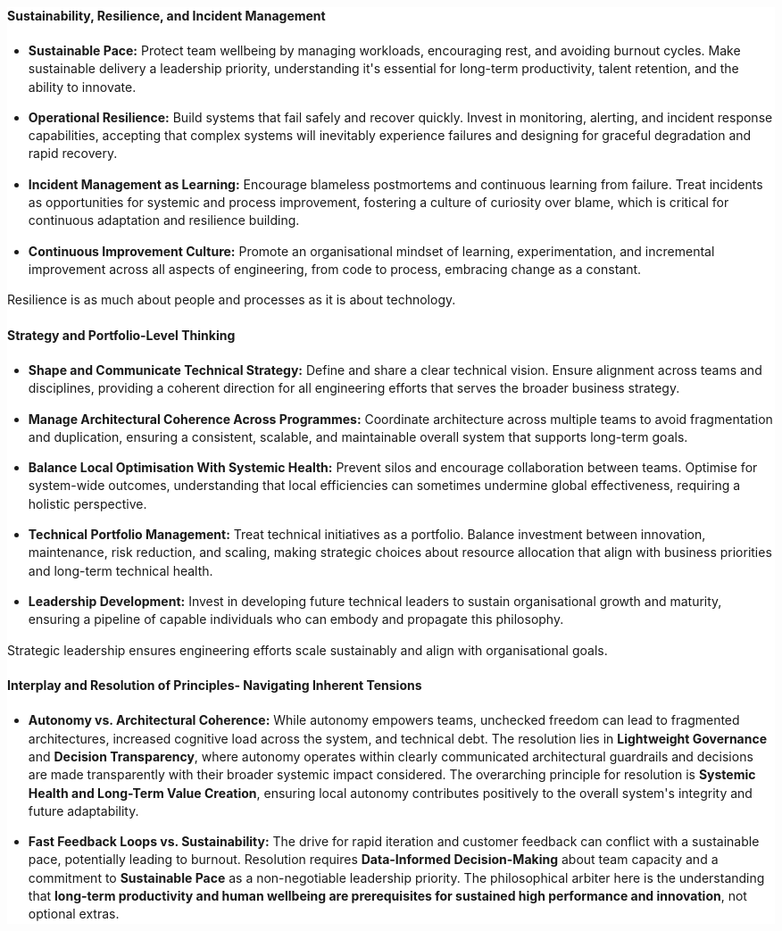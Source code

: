 #### Sustainability, Resilience, and Incident Management

* **Sustainable Pace:** Protect team wellbeing by managing workloads, encouraging rest, and avoiding burnout cycles. Make sustainable delivery a leadership priority, understanding it's essential for long-term productivity, talent retention, and the ability to innovate.

* **Operational Resilience:** Build systems that fail safely and recover quickly. Invest in monitoring, alerting, and incident response capabilities, accepting that complex systems will inevitably experience failures and designing for graceful degradation and rapid recovery.

* **Incident Management as Learning:** Encourage blameless postmortems and continuous learning from failure. Treat incidents as opportunities for systemic and process improvement, fostering a culture of curiosity over blame, which is critical for continuous adaptation and resilience building.

* **Continuous Improvement Culture:** Promote an organisational mindset of learning, experimentation, and incremental improvement across all aspects of engineering, from code to process, embracing change as a constant.

Resilience is as much about people and processes as it is about technology.

#### Strategy and Portfolio-Level Thinking

* **Shape and Communicate Technical Strategy:** Define and share a clear technical vision. Ensure alignment across teams and disciplines, providing a coherent direction for all engineering efforts that serves the broader business strategy.

* **Manage Architectural Coherence Across Programmes:** Coordinate architecture across multiple teams to avoid fragmentation and duplication, ensuring a consistent, scalable, and maintainable overall system that supports long-term goals.

* **Balance Local Optimisation With Systemic Health:** Prevent silos and encourage collaboration between teams. Optimise for system-wide outcomes, understanding that local efficiencies can sometimes undermine global effectiveness, requiring a holistic perspective.

* **Technical Portfolio Management:** Treat technical initiatives as a portfolio. Balance investment between innovation, maintenance, risk reduction, and scaling, making strategic choices about resource allocation that align with business priorities and long-term technical health.

* **Leadership Development:** Invest in developing future technical leaders to sustain organisational growth and maturity, ensuring a pipeline of capable individuals who can embody and propagate this philosophy.

Strategic leadership ensures engineering efforts scale sustainably and align with organisational goals.

#### Interplay and Resolution of Principles- Navigating Inherent Tensions

* **Autonomy vs. Architectural Coherence:** While autonomy empowers teams, unchecked freedom can lead to fragmented architectures, increased cognitive load across the system, and technical debt. The resolution lies in **Lightweight Governance** and **Decision Transparency**, where autonomy operates within clearly communicated architectural guardrails and decisions are made transparently with their broader systemic impact considered. The overarching principle for resolution is **Systemic Health and Long-Term Value Creation**, ensuring local autonomy contributes positively to the overall system's integrity and future adaptability.

* **Fast Feedback Loops vs. Sustainability:** The drive for rapid iteration and customer feedback can conflict with a sustainable pace, potentially leading to burnout. Resolution requires **Data-Informed Decision-Making** about team capacity and a commitment to **Sustainable Pace** as a non-negotiable leadership priority. The philosophical arbiter here is the understanding that **long-term productivity and human wellbeing are prerequisites for sustained high performance and innovation**, not optional extras.
